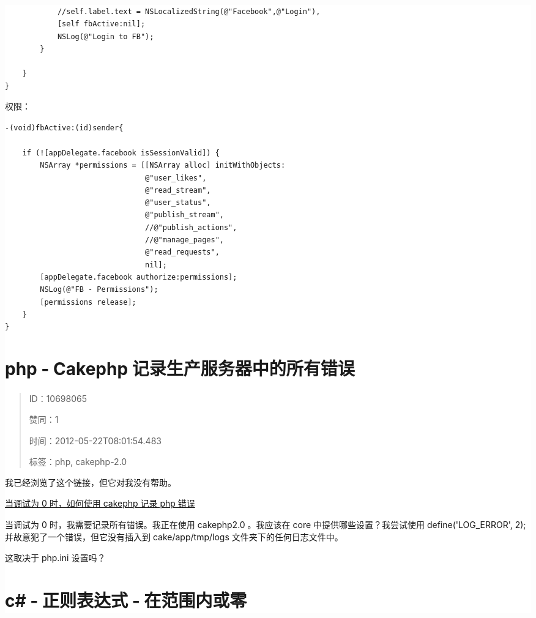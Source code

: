```
            //self.label.text = NSLocalizedString(@"Facebook",@"Login"),
            [self fbActive:nil];
            NSLog(@"Login to FB");
        }  

    }
} 
```

权限：

```
-(void)fbActive:(id)sender{

    if (![appDelegate.facebook isSessionValid]) {
        NSArray *permissions = [[NSArray alloc] initWithObjects:
                                @"user_likes", 
                                @"read_stream",
                                @"user_status",
                                @"publish_stream",
                                //@"publish_actions",
                                //@"manage_pages",
                                @"read_requests",
                                nil];
        [appDelegate.facebook authorize:permissions];
        NSLog(@"FB - Permissions");
        [permissions release];   
    }
} 
```

# php - Cakephp 记录生产服务器中的所有错误

> ID：10698065
> 
> 赞同：1
> 
> 时间：2012-05-22T08:01:54.483
> 
> 标签：php, cakephp-2.0

我已经浏览了这个链接，但它对我没有帮助。

[当调试为 0 时，如何使用 cakephp 记录 php 错误](https://stackoverflow.com/questions/4904306/how-do-you-log-php-errors-with-cakephp-when-debug-is-0)

当调试为 0 时，我需要记录所有错误。我正在使用 cakephp2.0 。我应该在 core 中提供哪些设置？我尝试使用 define('LOG_ERROR', 2); 并故意犯了一个错误，但它没有插入到 cake/app/tmp/logs 文件夹下的任何日志文件中。

这取决于 php.ini 设置吗？

# c# - 正则表达式 - 在范围内或零
